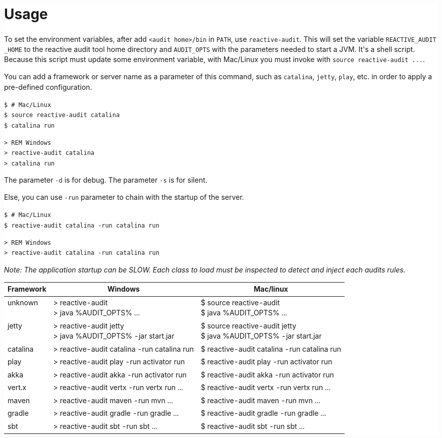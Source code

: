 # Usage
To set the environment variables, after add `<audit home>/bin` in `PATH`, use `reactive-audit`.
This will set the variable `REACTIVE_AUDIT_HOME` to the reactive audit tool home directory
and `AUDIT_OPTS` with the parameters needed to start a JVM. It's a shell script.
Because this script must update some environment variable, with Mac/Linux you must
invoke with `source reactive-audit ...`.

You can add a framework or server name as a parameter of this command, such as
`catalina`, `jetty`, `play`, etc. in order to apply a pre-defined configuration.

```sh-session
$ # Mac/Linux
$ source reactive-audit catalina
$ catalina run
```
```sh-session
> REM Windows
> reactive-audit catalina
> catalina run
```

The parameter `-d` is for debug.
The parameter `-s` is for silent.

Else, you can use `-run` parameter to chain with the startup of the server.
```sh-session
$ # Mac/Linux
$ reactive-audit catalina -run catalina run
```
```sh-session
> REM Windows
> reactive-audit catalina -run catalina run
```

_Note: The application startup can be *SLOW*. Each class to load must be inspected
to *detect* and *inject* each audits rules._


Framework | Windows | Mac/linux
:-- | --- | ---
unknown  | > reactive-audit<br>> java %AUDIT_OPTS% ...|$ source reactive-audit<br>$ java %AUDIT_OPTS% ... 
jetty    | > reactive-audit jetty<br>> java %AUDIT_OPTS% -jar start.jar  | $ source reactive-audit jetty<br>$ java %AUDIT_OPTS% -jar start.jar
catalina | > reactive-audit catalina -run catalina run     | $ reactive-audit catalina -run catalina run
play     | > reactive-audit play     -run activator run    | $ reactive-audit play     -run activator run
akka     | > reactive-audit akka     -run activator run    | $ reactive-audit akka     -run activator run
vert.x   | > reactive-audit vertx    -run vertx run ...    | $ reactive-audit vertx    -run vertx run ...
maven    | > reactive-audit maven    -run mvn ...          | $ reactive-audit maven    -run mvn ...
gradle   | > reactive-audit gradle   -run gradle ...       | $ reactive-audit gradle   -run gradle ...
sbt      | > reactive-audit sbt      -run sbt ...          | $ reactive-audit sbt      -run sbt ...
